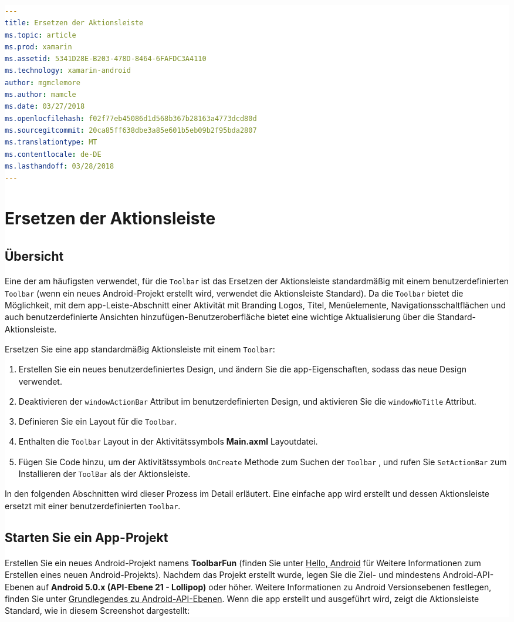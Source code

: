 ```yaml
---
title: Ersetzen der Aktionsleiste
ms.topic: article
ms.prod: xamarin
ms.assetid: 5341D28E-B203-478D-8464-6FAFDC3A4110
ms.technology: xamarin-android
author: mgmclemore
ms.author: mamcle
ms.date: 03/27/2018
ms.openlocfilehash: f02f77eb45086d1d568b367b28163a4773dcd80d
ms.sourcegitcommit: 20ca85ff638dbe3a85e601b5eb09b2f95bda2807
ms.translationtype: MT
ms.contentlocale: de-DE
ms.lasthandoff: 03/28/2018
---
```

# <a name="replacing-the-action-bar"></a>Ersetzen der Aktionsleiste

## <a name="overview"></a>Übersicht

Eine der am häufigsten verwendet, für die `Toolbar` ist das Ersetzen der Aktionsleiste standardmäßig mit einem benutzerdefinierten `Toolbar` (wenn ein neues Android-Projekt erstellt wird, verwendet die Aktionsleiste Standard). Da die `Toolbar` bietet die Möglichkeit, mit dem app-Leiste-Abschnitt einer Aktivität mit Branding Logos, Titel, Menüelemente, Navigationsschaltflächen und auch benutzerdefinierte Ansichten hinzufügen-Benutzeroberfläche bietet eine wichtige Aktualisierung über die Standard-Aktionsleiste.

Ersetzen Sie eine app standardmäßig Aktionsleiste mit einem `Toolbar`: 

1.  Erstellen Sie ein neues benutzerdefiniertes Design, und ändern Sie die app-Eigenschaften, sodass das neue Design verwendet. 

2.  Deaktivieren der `windowActionBar` Attribut im benutzerdefinierten Design, und aktivieren Sie die `windowNoTitle` Attribut.

3.  Definieren Sie ein Layout für die `Toolbar`.

4.  Enthalten die `Toolbar` Layout in der Aktivitätssymbols **Main.axml** Layoutdatei. 

5.  Fügen Sie Code hinzu, um der Aktivitätssymbols `OnCreate` Methode zum Suchen der `Toolbar` , und rufen Sie `SetActionBar` zum Installieren der `ToolBar` als der Aktionsleiste.

In den folgenden Abschnitten wird dieser Prozess im Detail erläutert. Eine einfache app wird erstellt und dessen Aktionsleiste ersetzt mit einer benutzerdefinierten `Toolbar`. 



## <a name="start-an-app-project"></a>Starten Sie ein App-Projekt

Erstellen Sie ein neues Android-Projekt namens **ToolbarFun** (finden Sie unter [Hello, Android](~/android/get-started/hello-android/hello-android-quickstart.md) für Weitere Informationen zum Erstellen eines neuen Android-Projekts). Nachdem das Projekt erstellt wurde, legen Sie die Ziel- und mindestens Android-API-Ebenen auf **Android 5.0.x (API-Ebene 21 - Lollipop)** oder höher. Weitere Informationen zu Android Versionsebenen festlegen, finden Sie unter [Grundlegendes zu Android-API-Ebenen](~/android/app-fundamentals/android-api-levels.md). Wenn die app erstellt und ausgeführt wird, zeigt die Aktionsleiste Standard, wie in diesem Screenshot dargestellt:
